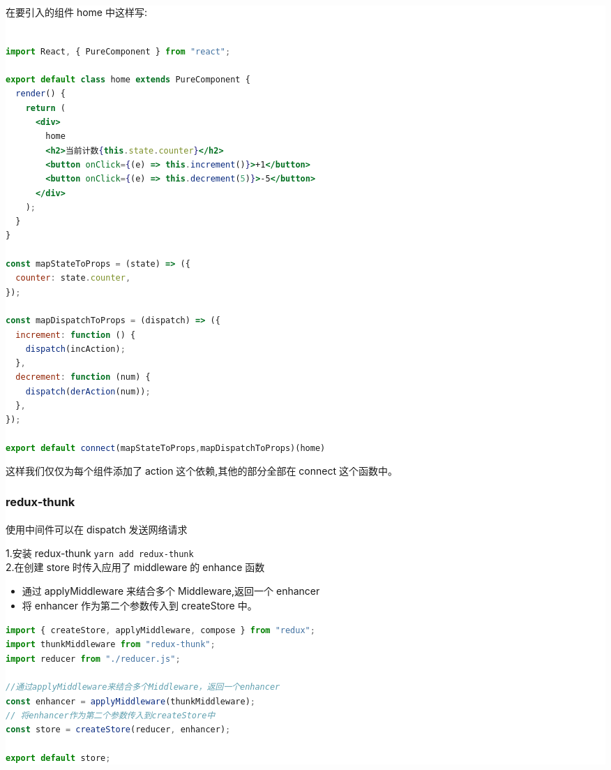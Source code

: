 在要引入的组件 home 中这样写:

```jsx

import React, { PureComponent } from "react";

export default class home extends PureComponent {
  render() {
    return (
      <div>
        home
        <h2>当前计数{this.state.counter}</h2>
        <button onClick={(e) => this.increment()}>+1</button>
        <button onClick={(e) => this.decrement(5)}>-5</button>
      </div>
    );
  }
}

const mapStateToProps = (state) => ({
  counter: state.counter,
});

const mapDispatchToProps = (dispatch) => ({
  increment: function () {
    dispatch(incAction);
  },
  decrement: function (num) {
    dispatch(derAction(num));
  },
});

export default connect(mapStateToProps,mapDispatchToProps)(home)

```

这样我们仅仅为每个组件添加了 action 这个依赖,其他的部分全部在 connect 这个函数中。

### redux-thunk

使用中间件可以在 dispatch 发送网络请求

1.安装 redux-thunk `yarn add redux-thunk`  
2.在创建 store 时传入应用了 middleware 的 enhance 函数

- 通过 applyMiddleware 来结合多个 Middleware,返回一个 enhancer
- 将 enhancer 作为第二个参数传入到 createStore 中。

```jsx
import { createStore, applyMiddleware, compose } from "redux";
import thunkMiddleware from "redux-thunk";
import reducer from "./reducer.js";

//通过applyMiddleware来结合多个Middleware，返回一个enhancer
const enhancer = applyMiddleware(thunkMiddleware);
// 将enhancer作为第二个参数传入到createStore中
const store = createStore(reducer, enhancer);

export default store;
```
